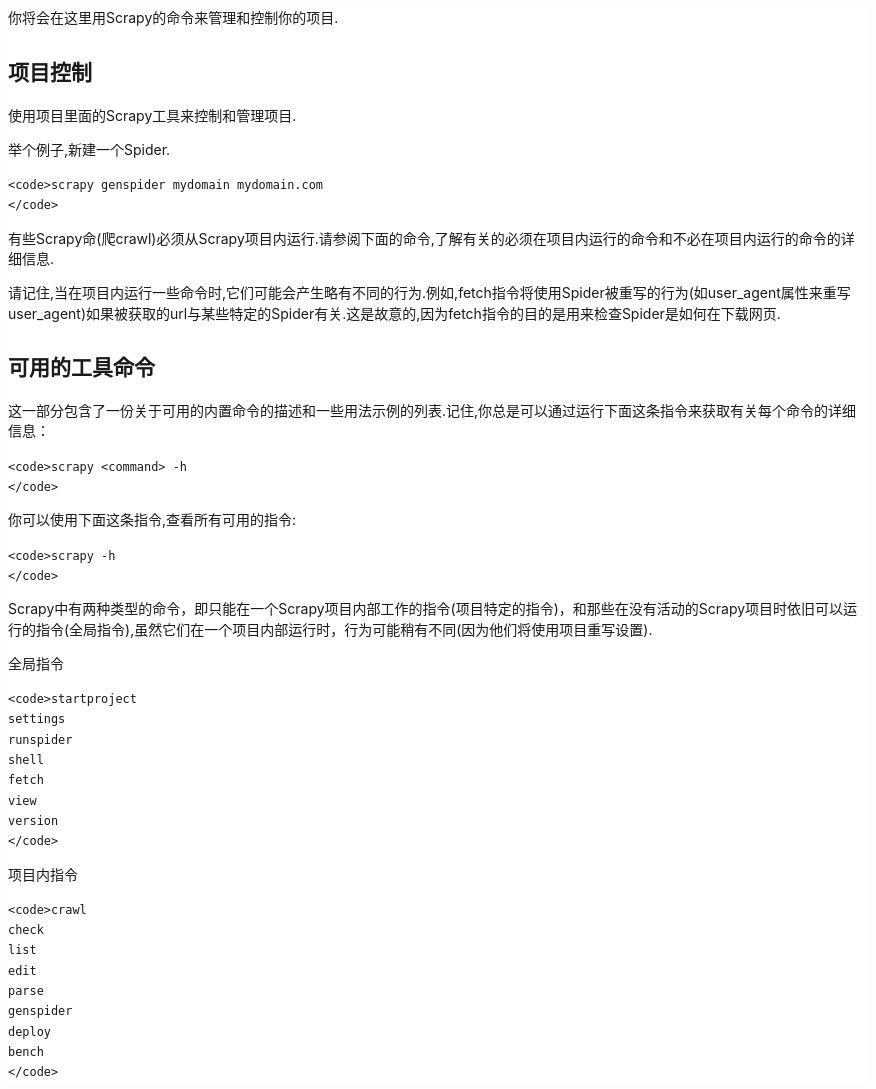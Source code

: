 你将会在这里用Scrapy的命令来管理和控制你的项目.


## [](https://github.com/RoyXue/learn_scrapy_in_chinese/blob/master/7%20-%20Command%20Line%20Tool.md#%E9%A1%B9%E7%9B%AE%E6%8E%A7%E5%88%B6)项目控制


使用项目里面的Scrapy工具来控制和管理项目.

举个例子,新建一个Spider.

    
    <code>scrapy genspider mydomain mydomain.com
    </code>


有些Scrapy命(爬crawl)必须从Scrapy项目内运行.请参阅下面的命令,了解有关的必须在项目内运行的命令和不必在项目内运行的命令的详细信息.

请记住,当在项目内运行一些命令时,它们可能会产生略有不同的行为.例如,fetch指令将使用Spider被重写的行为(如user_agent属性来重写user_agent)如果被获取的url与某些特定的Spider有关.这是故意的,因为fetch指令的目的是用来检查Spider是如何在下载网页.


## [](https://github.com/RoyXue/learn_scrapy_in_chinese/blob/master/7%20-%20Command%20Line%20Tool.md#%E5%8F%AF%E7%94%A8%E7%9A%84%E5%B7%A5%E5%85%B7%E5%91%BD%E4%BB%A4)可用的工具命令


这一部分包含了一份关于可用的内置命令的描述和一些用法示例的列表.记住,你总是可以通过运行下面这条指令来获取有关每个命令的详细信息：

    
    <code>scrapy <command> -h
    </code>


你可以使用下面这条指令,查看所有可用的指令:

    
    <code>scrapy -h
    </code>


Scrapy中有两种类型的命令，即只能在一个Scrapy项目内部工作的指令(项目特定的指令)，和那些在没有活动的Scrapy项目时依旧可以运行的指令(全局指令),虽然它们在一个项目内部运行时，行为可能稍有不同(因为他们将使用项目重写设置).

全局指令

    
    <code>startproject
    settings
    runspider
    shell
    fetch
    view
    version
    </code>


项目内指令

    
    <code>crawl
    check
    list
    edit
    parse
    genspider
    deploy
    bench
    </code>
